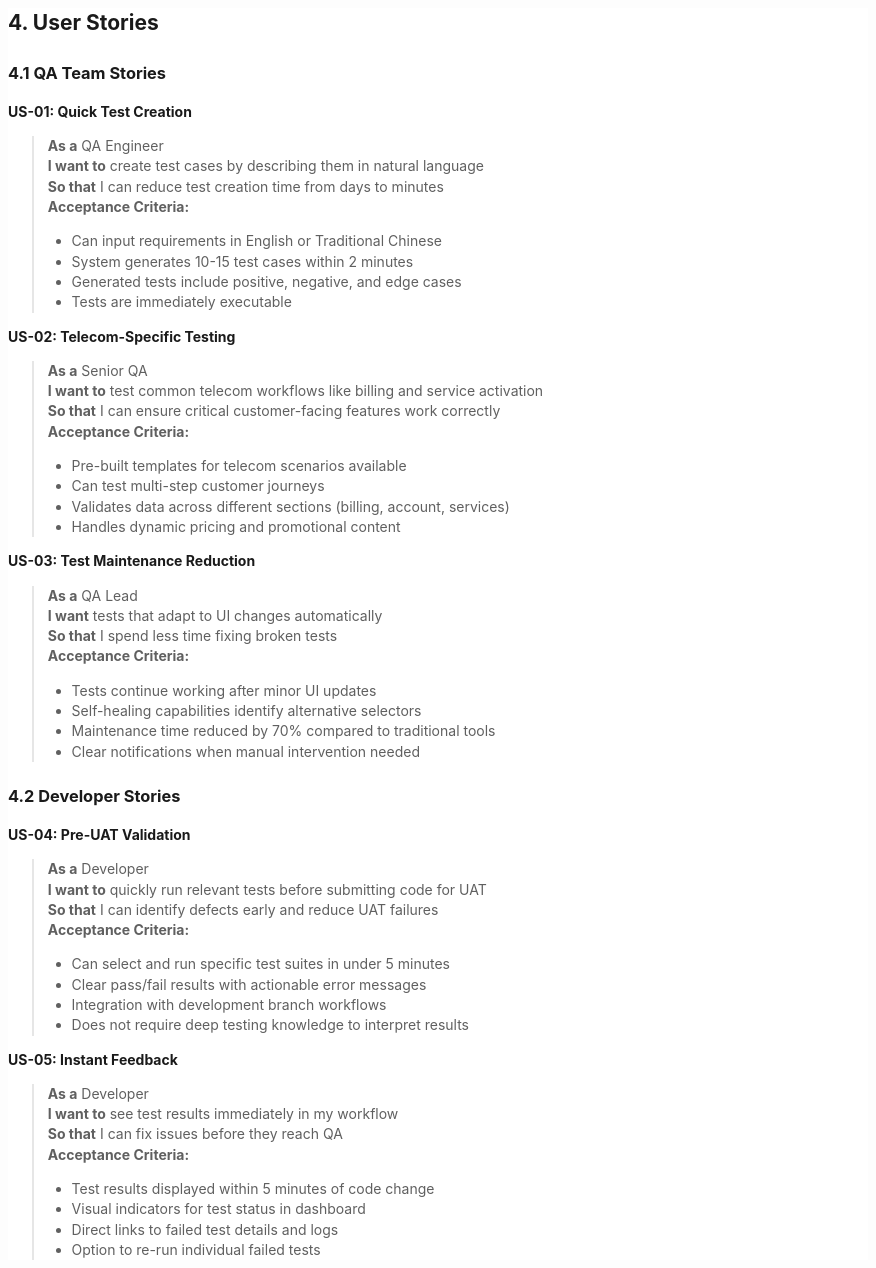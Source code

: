 
## 4. User Stories

### 4.1 QA Team Stories

**US-01: Quick Test Creation**
> **As a** QA Engineer  
> **I want to** create test cases by describing them in natural language  
> **So that** I can reduce test creation time from days to minutes  
> **Acceptance Criteria:**
> - Can input requirements in English or Traditional Chinese
> - System generates 10-15 test cases within 2 minutes
> - Generated tests include positive, negative, and edge cases
> - Tests are immediately executable

**US-02: Telecom-Specific Testing**
> **As a** Senior QA  
> **I want to** test common telecom workflows like billing and service activation  
> **So that** I can ensure critical customer-facing features work correctly  
> **Acceptance Criteria:**
> - Pre-built templates for telecom scenarios available
> - Can test multi-step customer journeys
> - Validates data across different sections (billing, account, services)
> - Handles dynamic pricing and promotional content

**US-03: Test Maintenance Reduction**
> **As a** QA Lead  
> **I want** tests that adapt to UI changes automatically  
> **So that** I spend less time fixing broken tests  
> **Acceptance Criteria:**
> - Tests continue working after minor UI updates
> - Self-healing capabilities identify alternative selectors
> - Maintenance time reduced by 70% compared to traditional tools
> - Clear notifications when manual intervention needed

### 4.2 Developer Stories

**US-04: Pre-UAT Validation**
> **As a** Developer  
> **I want to** quickly run relevant tests before submitting code for UAT  
> **So that** I can identify defects early and reduce UAT failures  
> **Acceptance Criteria:**
> - Can select and run specific test suites in under 5 minutes
> - Clear pass/fail results with actionable error messages
> - Integration with development branch workflows
> - Does not require deep testing knowledge to interpret results

**US-05: Instant Feedback**
> **As a** Developer  
> **I want to** see test results immediately in my workflow  
> **So that** I can fix issues before they reach QA  
> **Acceptance Criteria:**
> - Test results displayed within 5 minutes of code change
> - Visual indicators for test status in dashboard
> - Direct links to failed test details and logs
> - Option to re-run individual failed tests
